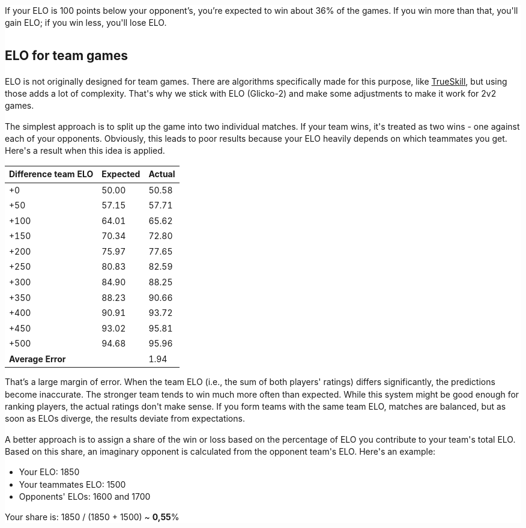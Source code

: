 If your ELO is 100 points below your opponent’s, you’re expected to win about 36% of the games.
If you win more than that, you'll gain ELO; if you win less, you'll lose ELO.


## ELO for team games

ELO is not originally designed for team games. There are algorithms specifically made for this purpose, like [TrueSkill](https://en.wikipedia.org/wiki/TrueSkill), but using those adds a lot of complexity. That's why we stick with ELO (Glicko-2) and make some adjustments to make it work for 2v2 games.

The simplest approach is to split up the game into two individual matches. If your team wins, it's treated as two wins - one against each of your opponents. Obviously, this leads to poor results because your ELO heavily depends on which teammates you get. Here's a result when this idea is applied.

| Difference team ELO | Expected | Actual |
|---------------------|----------|--------|
| +0                  | 50.00    |  50.58 |
| +50                 | 57.15    |  57.71 |
| +100                | 64.01    |  65.62 |
| +150                | 70.34    |  72.80 |
| +200                | 75.97    |  77.65 |
| +250                | 80.83    |  82.59 |
| +300                | 84.90    |  88.25 |
| +350                | 88.23    |  90.66 |
| +400                | 90.91    |  93.72 |
| +450                | 93.02    |  95.81 |
| +500                | 94.68    |  95.96 |
| **Average Error**   |          |   1.94 |

That’s a large margin of error. When the team ELO (i.e., the sum of both players' ratings) differs significantly, the predictions become inaccurate. The stronger team tends to win much more often than expected. While this system might be good enough for ranking players, the actual ratings don't make sense. If you form teams with the same team ELO, matches are balanced, but as soon as ELOs diverge, the results deviate from expectations.

A better approach is to assign a share of the win or loss based on the percentage of ELO you contribute to your team's total ELO. Based on this share, an imaginary opponent is calculated from the opponent team's ELO. Here's an example:

 * Your ELO: 1850
 * Your teammates ELO: 1500
 * Opponents' ELOs: 1600 and 1700

Your share is: 1850 / (1850 + 1500) ~ **0,55**%
